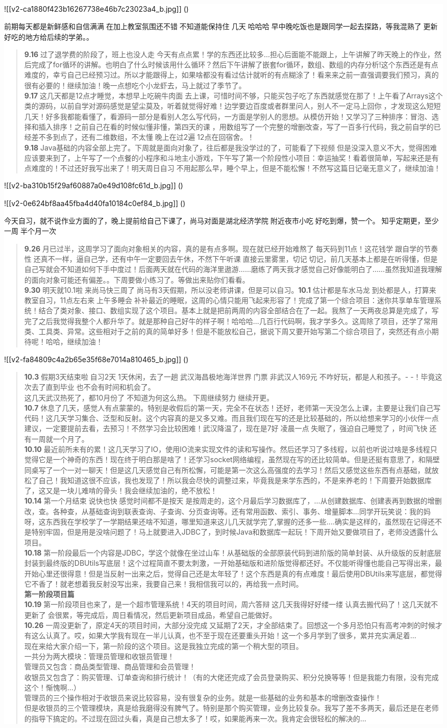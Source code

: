 ![[v2-ca1880f423b16267738e46b7c23023a4_b.jpg]]
()

前期每天都是新鲜感和自信满满 在加上教室氛围还不错 不知道能保持住 几天 哈哈哈 早中晚吃饭也是跟同学一起去探路，等我混熟了 更新好吃的地方给后续的学弟。。
> **9.16** 过了退学费的阶段了，班上也没人走 今天有点点累！学的东西还比较多...担心后面能不能跟上，上午讲解了昨天晚上的作业，然后完成了for循环的讲解。也明白了什么时候该用什么循环？然后下午讲解了嵌套for循环，数组、数组的内存分析!这个东西还是有点难度的，幸亏自己已经预习过。所以才能跟得上，如果啥都没有看过估计就听的有点糊涂了！看来来之前一直强调要我们预习，真的很有必要的！继续加油！晚一点想吃个小龙虾去，马上就过了季节了。  
> **9.17** 这几天都是12点才睡觉，本想早上吃碗牛肉面 去上课，可惜时间不够，只能买包子吃了东西就感觉在那了！上午看了Arrays这个类的源码，以前自学对源码感觉是望尘莫及，听着就觉得好难！边学要边百度或者群里问人，别人不一定马上回你 ，才发现这么短短几天！好多我都能看懂了，看源码一部分是看别人怎么写代码，一方面是学别人的思想。从模仿开始！又学习了三种排序：冒泡、选择和插入排序！之前自己在看的时候似懂非懂，第四天的课 ，用数组写了一个完整的增删改查，写了一百多行代码，我之前自学的已经差不多到点了，还有二维数组，不太懂 晚上在过2遍 12点在回宿舍。！  
> **9.18** Java基础的内容全部上完了。下周就是面向对象了，往后都是我没学过的了，可能看了下视频 但是没深入意义不大，觉得困难应该要来到了，上午写了一个点餐的小程序和斗地主小游戏，下午写了第一个阶段性小项目：幸运抽奖！看着很简单，写起来还是有点难度的！不过还好我写出来了！明天周日自习 不用起那么早，睡个早上，但是不能松懈！不然写这篇日记毫无意义了，继续加油！

![[v2-ba310b15f29af60887a0e49d108fc61d_b.jpg]]
()

![[v2-0e624bf8aa45fba4d40fa10184c0ef84_b.jpg]]
()

今天自习，就不说作业方面的了，晚上提前给自己下课了，尚马对面是湖北经济学院 附近夜市小吃 好吃到爆，赞一个。 知乎定期更，至少一周 半个月一次 
> **9.26** 月已过半，这周学习了面向对象相关的内容，真的是有点多啊。现在就已经开始难熬了 每天码到11点！这花钱学 跟自学的节奏性 还真不一样，逼自己学，还有中午一定要回去午休，不然下午听课 直接云里雾里，切记 切记，前几天基本上都是在听得懂，但是自己写就会不知道如何下手中度过！后面两天就在代码的海洋里遨游……磨练了两天我才感觉自己好像能明白了……虽然我知道我理解的面向对象可能还有偏差。。下周要做小练习了。等做出来贴你们看看。  
> **9.30** 明天就10.1啦 来尚马快三周了 尚马有3天假期，所以没老师讲课，但是可以自习。**10.1** 估计都是车水马龙 到处都是人，打算来教室自习，11点左右来 上午多睡会 补补最近的睡眠，这周的心情只能用飞起来形容了！完成了第一个综合项目：迷你共享单车管理系统！结合了类对象、接口、数组实现了这个项目。基本上就是把前两周的内容全部结合在了一起。我熬了一天两夜总算是完成了，写完了之后我觉得我整个人都升华了。就是那种自己好牛的样子啊！哈哈哈...几百行代码啊，我才学多久。这周除了项目，还学了常用类、工具类、异常。这些相对于之前的真的简单好多！但是不能放松自己，据说下周又要开始写第二个综合项目了，突然还有点小期待呢！哈哈，继续加油！

![[v2-fa84809c4a2b65e35f68e7014a810465_b.jpg]]
()


> **10.3** 假期3天结束啦 自习2天 1天休闲，去了一趟 武汉海昌极地海洋世界 门票 非武汉人169元 不咋好玩，都是人和孩子。- -！毕竟这次去了直到毕业 也不会有时间和机会了。  
> 这几天武汉热死了，都10月份了 不知道为何这么热。 下周继续努力 继续开更。  
> **10.7** 休息了几天，感觉人有点蒙蒙的。特别是收假后的第一天，完全不在状态！还好，老师第一天没怎么上课，主要是让我们自己写代码！这几天学习集合、泛型和反射。这个内容真的是又多又难。而且我们现在写的还是比较基础的，所以给想来学习的小伙伴一点建议，一定要提前去看，去预习！不然学习会比较困难！武汉降温了，现在是7好 凌晨一点 失眠了，强迫自己睡觉了 ，时间飞快 还有一周就一个月了。  
> **10.10** 最近前所未有的累！这几天学习了IO，使用IO流来实现文件的读和写操作。然后还学习了多线程，以前也听说过啥是多线程只觉得它是一个神奇的东西！现在终于明白那是啥了！还学习socket网络编程，虽然现在写的还比较简单。但是还挺有意思了，和隔壁同桌写了一个一对一聊天！但是这几天感觉自己有所松懈，可能是第一次这么高强度的去学习！然后又感觉这些东西有点基础，就放松了自己！我知道这很不应该，我也发现了！所以我会尽快的调整过来，毕竟我是来学东西的，不是来养老的！下周要开始数据库了，这又是一块儿难啃的骨头！我会继续加油的，绝不放松！  
> **10.14** 第一个月结束 说快也快 感觉时间都不是按天 是按周走的，这个月最后学习数据库了，...从创建数据库、创建表再到数据的增删改，查。各种查，从基础查询到联表查询、子查询、分页查询等。还有常用函数、索引、事务、增量脚本...同学开玩笑说：我的妈呀，这东西我在学校学了一学期结果还啥不知道，哪里知道来这儿几天就学完了,掌握的还多一些....确实是这样的，虽然现在记得还不是特别牢固，但是用是没啥问题了！马上就要进入JDBC了，到时候Java和数据库一起玩！下周开始又要做项目了，老师没透露什么项目。  
> **10.18** 第一阶段最后一个内容是JDBC，学这个就像在坐过山车！从基础版的全部原装代码到进阶版的简单封装、从升级版的反射底层封装到最终版的DBUtils写底层！这个过程简直不要太刺激，一开始基础版和进阶版觉得都还好。不仅能听得懂也能自己写得出来，最开始心里还很得意！但是当反射一出来之后，觉得自己还是太年轻了！这个东西是真的有点难度！最后使用DBUtils来写底层，都觉得它不香了！就老想着我反射没写出来，我要自己来！我相信我可以的，再给我一点时间。  
>  **第一阶段项目篇**  
> **10.19** 第一阶段项目也来了，是一个超市管理系统！4天的项目时间，周六答辩 这几天我得好好缕一缕 认真去搬代码了！这几天就不更新了 会很累，等完成后，周日看情况，然后更新项目成品，希望自己能做好。  
> **10.26** 一周没更新了，原定4天的项目时间，大部分没完成 又延期了2天，才全部结束了。回想这一个多月恐怕只有高考冲刺的时候才有这么认真了。哎，如果大学我有现在一半儿认真，也不至于现在还要重头开始！这一个多月学到了很多，累并充实满足着...  
> 现在来给大家介绍一下，第一阶段的这个项目。这是我独立完成的第一个稍大型的项目。  
> 一共分为两大模块：管理员管理和收银员管理！  
> 管理员又包含：商品类型管理、商品管理和会员管理！  
> 收银员又包含了：购买管理、订单查询和排行统计！（有的大佬还完成了会员登录购买、积分兑换等等！但是我能力有限，没有完成这个！惭愧啊...）  
> 管理员的三个操作相对于收银员来说比较容易，没有很复杂的业务。就是一些基础的业务和基本的增删改查操作！  
> 但是收银员的三个管理模块，真是给我磨得没有脾气了。特别是那个购买管理，业务比较复杂。我写了差不多两天，最后还是在老师的指导下搞定的。不过现在回过头看，真是自己想太多了！哎，如果能再来一次。我肯定会很轻松的解决的...
